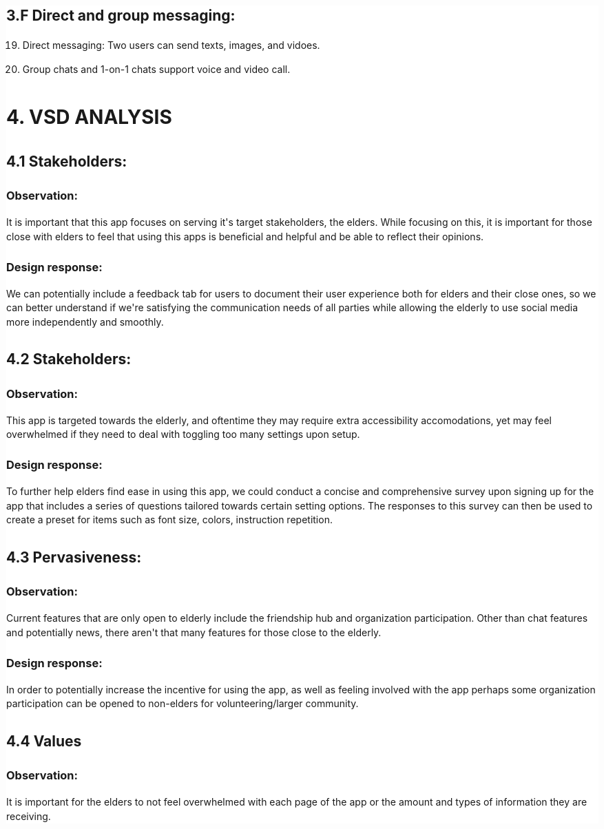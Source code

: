 ## 3.F Direct and group messaging:
19. Direct messaging: Two users can send texts, images, and vidoes.

20. Group chats and 1-on-1 chats support voice and video call. 

##
# 4. VSD ANALYSIS

## 4.1 Stakeholders: 
### Observation: 
It is important that this app focuses on serving it's target stakeholders, the elders. While focusing on this, it is important for those close with elders to feel that using this apps is beneficial and helpful and be able to reflect their opinions.

### Design response:
We can potentially include a feedback tab for users to document their user experience both for elders and their close ones, so we can better understand if we're satisfying the communication needs of all parties while allowing the elderly to use social media more independently and smoothly.

## 4.2 Stakeholders:
### Observation:

This app is targeted towards the elderly, and oftentime they may require extra accessibility accomodations, yet may feel overwhelmed if they need to deal with toggling too many settings upon setup. 

### Design response:
To further help elders find ease in using this app, we could conduct a concise and comprehensive survey upon signing up for the app that includes a series of questions tailored towards certain setting options. The responses to this survey can then be used to create a preset for items such as font size, colors, instruction repetition. 

## 4.3 Pervasiveness:
### Observation:
Current features that are only open to elderly include the friendship hub and organization participation. Other than chat features and potentially news, there aren't that many features for those close to the elderly.

### Design response:
In order to potentially increase the incentive for using the app, as well as feeling involved with the app perhaps some organization participation can be opened to non-elders for volunteering/larger community.


## 4.4 Values
### Observation:
It is important for the elders to not feel overwhelmed with each page of the app or the amount and types of information they are receiving. 
